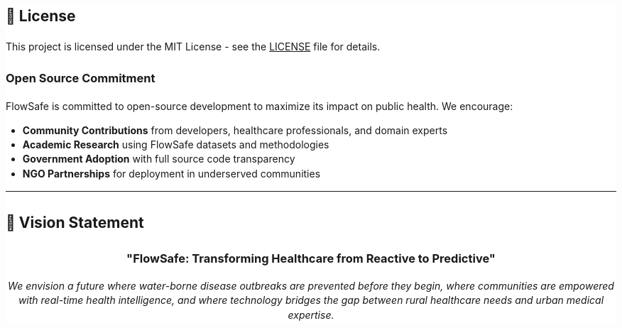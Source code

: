 
## 📄 License

This project is licensed under the MIT License - see the [LICENSE](LICENSE) file for details.

### Open Source Commitment

FlowSafe is committed to open-source development to maximize its impact on public health. We encourage:

- **Community Contributions** from developers, healthcare professionals, and domain experts
- **Academic Research** using FlowSafe datasets and methodologies
- **Government Adoption** with full source code transparency
- **NGO Partnerships** for deployment in underserved communities

---

## 💫 Vision Statement

<div align="center">
  <h3>"FlowSafe: Transforming Healthcare from Reactive to Predictive"</h3>
  <p><i>We envision a future where water-borne disease outbreaks are prevented before they begin, where communities are empowered with real-time health intelligence, and where technology bridges the gap between rural healthcare needs and urban medical expertise.</i></p>
</div>

